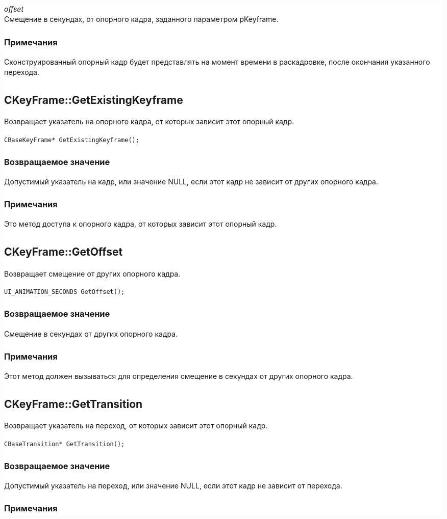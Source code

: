 *offset*<br/>
Смещение в секундах, от опорного кадра, заданного параметром pKeyframe.

### <a name="remarks"></a>Примечания

Сконструированный опорный кадр будет представлять на момент времени в раскадровке, после окончания указанного перехода.

##  <a name="getexistingkeyframe"></a>  CKeyFrame::GetExistingKeyframe

Возвращает указатель на опорного кадра, от которых зависит этот опорный кадр.

```
CBaseKeyFrame* GetExistingKeyframe();
```

### <a name="return-value"></a>Возвращаемое значение

Допустимый указатель на кадр, или значение NULL, если этот кадр не зависит от других опорного кадра.

### <a name="remarks"></a>Примечания

Это метод доступа к опорного кадра, от которых зависит этот опорный кадр.

##  <a name="getoffset"></a>  CKeyFrame::GetOffset

Возвращает смещение от других опорного кадра.

```
UI_ANIMATION_SECONDS GetOffset();
```

### <a name="return-value"></a>Возвращаемое значение

Смещение в секундах от других опорного кадра.

### <a name="remarks"></a>Примечания

Этот метод должен вызываться для определения смещение в секундах от других опорного кадра.

##  <a name="gettransition"></a>  CKeyFrame::GetTransition

Возвращает указатель на переход, от которых зависит этот опорный кадр.

```
CBaseTransition* GetTransition();
```

### <a name="return-value"></a>Возвращаемое значение

Допустимый указатель на переход, или значение NULL, если этот кадр не зависит от перехода.

### <a name="remarks"></a>Примечания
